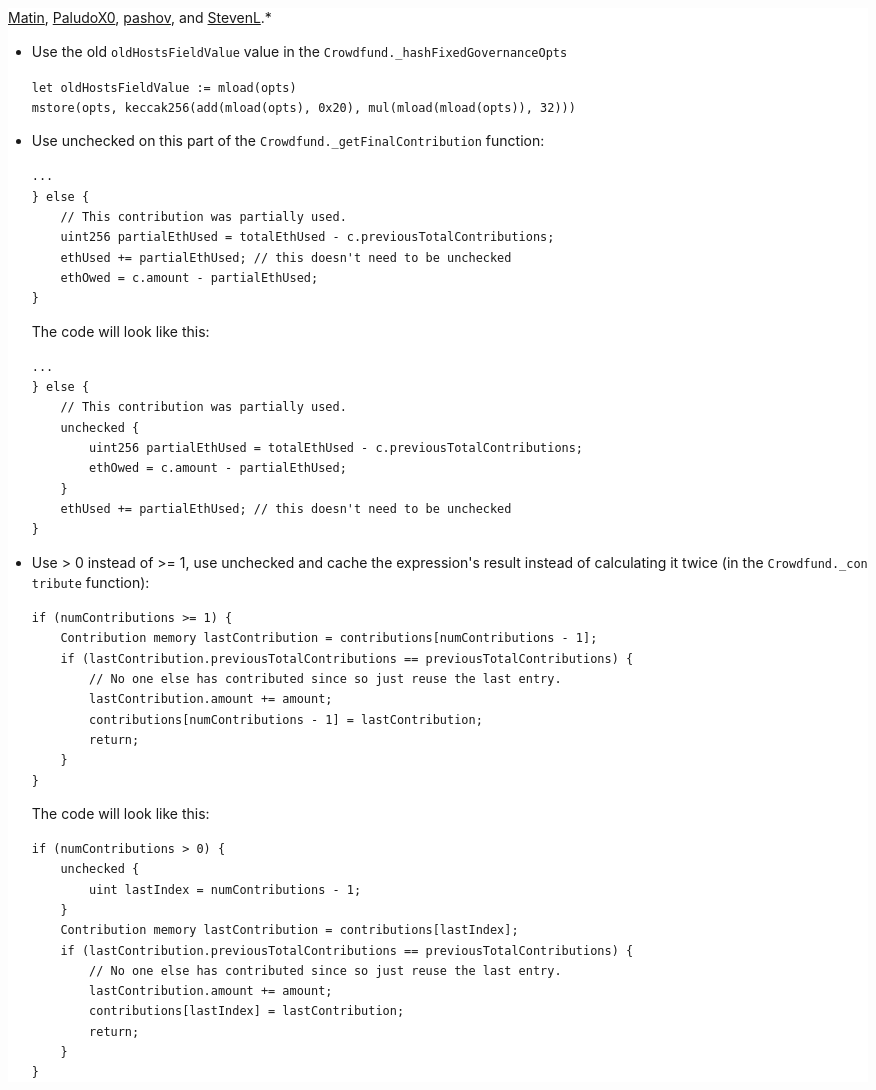 [Matin](https://github.com/code-423n4/2022-09-party-findings/issues/124), [PaludoX0](https://github.com/code-423n4/2022-09-party-findings/issues/222), [pashov](https://github.com/code-423n4/2022-09-party-findings/issues/273), and [StevenL](https://github.com/code-423n4/2022-09-party-findings/issues/67).*

* Use the old `oldHostsFieldValue` value in the `Crowdfund._hashFixedGovernanceOpts`
    ```sol
    let oldHostsFieldValue := mload(opts)
    mstore(opts, keccak256(add(mload(opts), 0x20), mul(mload(mload(opts)), 32)))
    ```

* Use unchecked on this part of the `Crowdfund._getFinalContribution` function:
    ```sol
    ...
    } else {
        // This contribution was partially used.
        uint256 partialEthUsed = totalEthUsed - c.previousTotalContributions;
        ethUsed += partialEthUsed; // this doesn't need to be unchecked
        ethOwed = c.amount - partialEthUsed;
    }
    ```
    The code will look like this:
    ```sol
    ...
    } else {
        // This contribution was partially used.
        unchecked {
            uint256 partialEthUsed = totalEthUsed - c.previousTotalContributions;
            ethOwed = c.amount - partialEthUsed;
        }
        ethUsed += partialEthUsed; // this doesn't need to be unchecked
    }
    ```

* Use > 0 instead of >= 1, use unchecked and cache the expression's result instead of calculating it twice (in the `Crowdfund._contribute` function):
    ```sol
    if (numContributions >= 1) {
        Contribution memory lastContribution = contributions[numContributions - 1];
        if (lastContribution.previousTotalContributions == previousTotalContributions) {
            // No one else has contributed since so just reuse the last entry.
            lastContribution.amount += amount;
            contributions[numContributions - 1] = lastContribution;
            return;
        }
    }
    ```
    The code will look like this:
    ```sol
    if (numContributions > 0) {
        unchecked {
            uint lastIndex = numContributions - 1;
        }
        Contribution memory lastContribution = contributions[lastIndex];
        if (lastContribution.previousTotalContributions == previousTotalContributions) {
            // No one else has contributed since so just reuse the last entry.
            lastContribution.amount += amount;
            contributions[lastIndex] = lastContribution;
            return;
        }
    }
    ```
